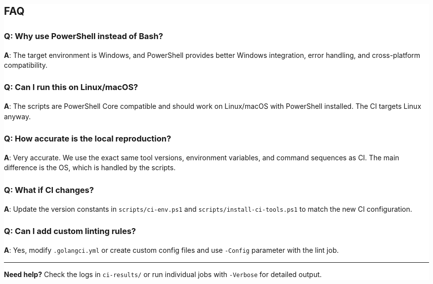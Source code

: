 ## FAQ

### Q: Why use PowerShell instead of Bash?
**A**: The target environment is Windows, and PowerShell provides better Windows integration, error handling, and cross-platform compatibility.

### Q: Can I run this on Linux/macOS?  
**A**: The scripts are PowerShell Core compatible and should work on Linux/macOS with PowerShell installed. The CI targets Linux anyway.

### Q: How accurate is the local reproduction?
**A**: Very accurate. We use the exact same tool versions, environment variables, and command sequences as CI. The main difference is the OS, which is handled by the scripts.

### Q: What if CI changes?
**A**: Update the version constants in `scripts/ci-env.ps1` and `scripts/install-ci-tools.ps1` to match the new CI configuration.

### Q: Can I add custom linting rules?
**A**: Yes, modify `.golangci.yml` or create custom config files and use `-Config` parameter with the lint job.

---

**Need help?** Check the logs in `ci-results/` or run individual jobs with `-Verbose` for detailed output.